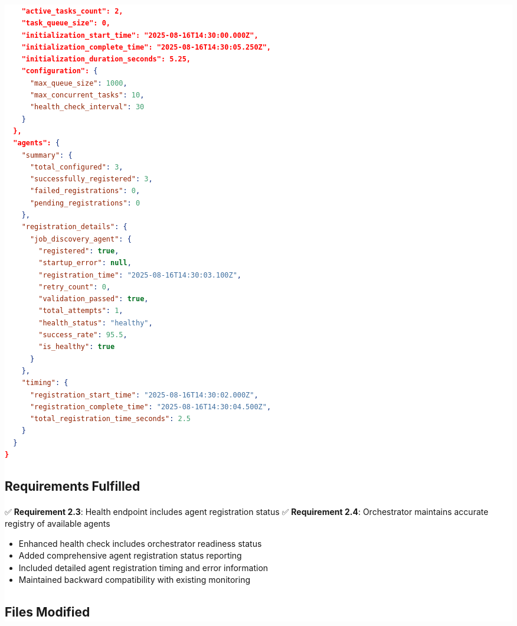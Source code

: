 ```json
    "active_tasks_count": 2,
    "task_queue_size": 0,
    "initialization_start_time": "2025-08-16T14:30:00.000Z",
    "initialization_complete_time": "2025-08-16T14:30:05.250Z",
    "initialization_duration_seconds": 5.25,
    "configuration": {
      "max_queue_size": 1000,
      "max_concurrent_tasks": 10,
      "health_check_interval": 30
    }
  },
  "agents": {
    "summary": {
      "total_configured": 3,
      "successfully_registered": 3,
      "failed_registrations": 0,
      "pending_registrations": 0
    },
    "registration_details": {
      "job_discovery_agent": {
        "registered": true,
        "startup_error": null,
        "registration_time": "2025-08-16T14:30:03.100Z",
        "retry_count": 0,
        "validation_passed": true,
        "total_attempts": 1,
        "health_status": "healthy",
        "success_rate": 95.5,
        "is_healthy": true
      }
    },
    "timing": {
      "registration_start_time": "2025-08-16T14:30:02.000Z",
      "registration_complete_time": "2025-08-16T14:30:04.500Z",
      "total_registration_time_seconds": 2.5
    }
  }
}
```

## Requirements Fulfilled

✅ **Requirement 2.3**: Health endpoint includes agent registration status
✅ **Requirement 2.4**: Orchestrator maintains accurate registry of available agents
- Enhanced health check includes orchestrator readiness status
- Added comprehensive agent registration status reporting
- Included detailed agent registration timing and error information
- Maintained backward compatibility with existing monitoring

## Files Modified
